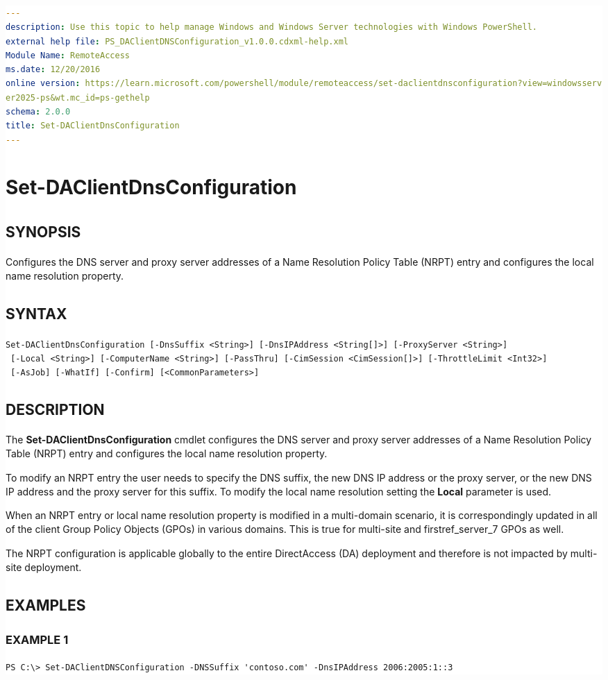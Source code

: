 ```yaml
---
description: Use this topic to help manage Windows and Windows Server technologies with Windows PowerShell.
external help file: PS_DAClientDNSConfiguration_v1.0.0.cdxml-help.xml
Module Name: RemoteAccess
ms.date: 12/20/2016
online version: https://learn.microsoft.com/powershell/module/remoteaccess/set-daclientdnsconfiguration?view=windowsserver2025-ps&wt.mc_id=ps-gethelp
schema: 2.0.0
title: Set-DAClientDnsConfiguration
---
```


# Set-DAClientDnsConfiguration

## SYNOPSIS
Configures the DNS server and proxy server addresses of a Name Resolution Policy Table (NRPT) entry and configures the local name resolution property.

## SYNTAX

```
Set-DAClientDnsConfiguration [-DnsSuffix <String>] [-DnsIPAddress <String[]>] [-ProxyServer <String>]
 [-Local <String>] [-ComputerName <String>] [-PassThru] [-CimSession <CimSession[]>] [-ThrottleLimit <Int32>]
 [-AsJob] [-WhatIf] [-Confirm] [<CommonParameters>]
```

## DESCRIPTION
The **Set-DAClientDnsConfiguration** cmdlet configures the DNS server and proxy server addresses of a Name Resolution Policy Table (NRPT) entry and configures the local name resolution property.

To modify an NRPT entry the user needs to specify the DNS suffix, the new DNS IP address or the proxy server, or the new DNS IP address and the proxy server for this suffix.
To modify the local name resolution setting the **Local** parameter is used.

When an NRPT entry or local name resolution property is modified in a multi-domain scenario, it is correspondingly updated in all of the client Group Policy Objects (GPOs) in various domains.
This is true for multi-site and firstref_server_7 GPOs as well.

The NRPT configuration is applicable globally to the entire DirectAccess (DA) deployment and therefore is not impacted by multi-site deployment.

## EXAMPLES

### EXAMPLE 1
```
PS C:\> Set-DAClientDNSConfiguration -DNSSuffix 'contoso.com' -DnsIPAddress 2006:2005:1::3
```
